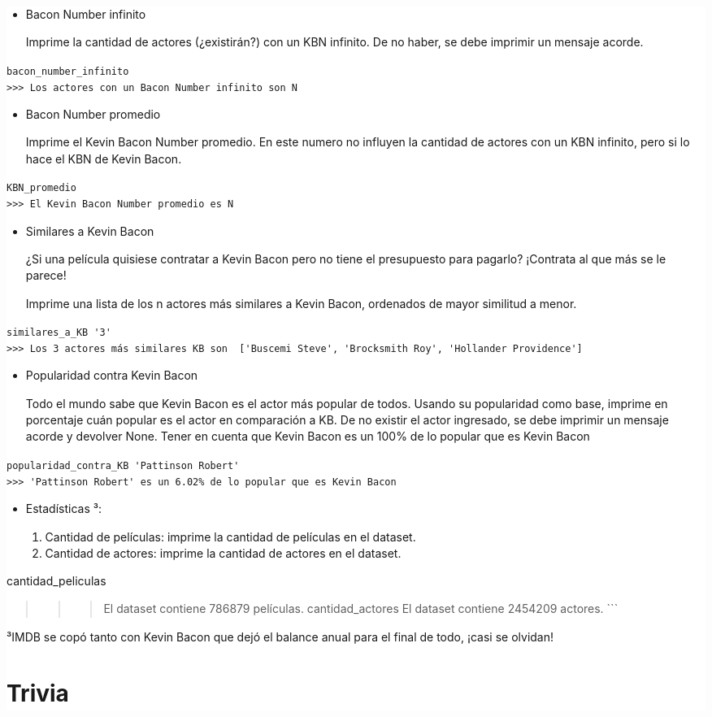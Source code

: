 * Bacon Number infinito
	
	Imprime la cantidad de actores (¿existirán?) con un KBN infinito. De no haber, se debe imprimir un mensaje acorde.
```
bacon_number_infinito
>>> Los actores con un Bacon Number infinito son N
```

* Bacon Number promedio

    Imprime el Kevin Bacon Number promedio. En este numero no influyen la cantidad de actores con un KBN infinito, pero si lo hace el KBN de Kevin Bacon.
```
KBN_promedio
>>> El Kevin Bacon Number promedio es N
```

* Similares a Kevin Bacon

    ¿Si una película quisiese contratar a Kevin Bacon pero no tiene el presupuesto para pagarlo? ¡Contrata al que más se le parece!

    Imprime una lista de los n actores más similares a Kevin Bacon, ordenados de mayor similitud a menor.
```
similares_a_KB '3'
>>> Los 3 actores más similares KB son  ['Buscemi Steve', 'Brocksmith Roy', 'Hollander Providence']
```

* Popularidad contra Kevin Bacon

    Todo el mundo sabe que Kevin Bacon es el actor más popular de todos. Usando su popularidad como base, imprime en porcentaje cuán popular es el actor en comparación a KB. De no existir el actor ingresado, se debe imprimir un mensaje acorde y devolver None. Tener en cuenta que Kevin Bacon es un 100% de lo popular que es Kevin Bacon
```
popularidad_contra_KB 'Pattinson Robert'
>>> 'Pattinson Robert' es un 6.02% de lo popular que es Kevin Bacon
```

* Estadísticas ³:

    1. Cantidad de películas: imprime la cantidad de películas en el dataset.
    1. Cantidad de actores: imprime la cantidad de actores en el dataset.

    ```
cantidad_peliculas
>>> El dataset contiene 786879 películas.
cantidad_actores
>>> El dataset contiene 2454209 actores.
    ```

³IMDB se copó tanto con Kevin Bacon que dejó el balance anual para el final de todo, ¡casi se olvidan!

# Trivia
